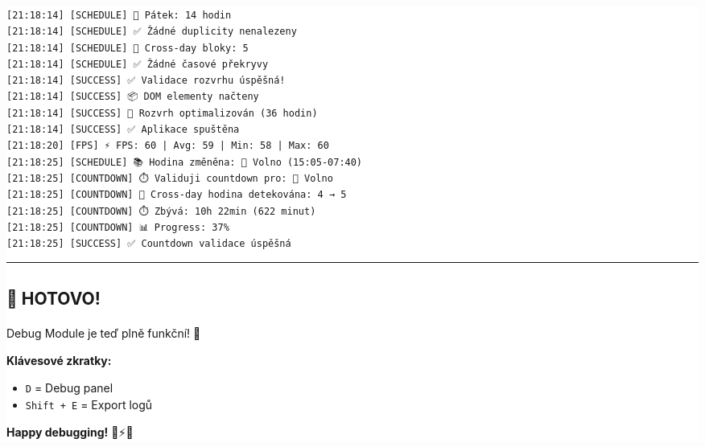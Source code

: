 ```
[21:18:14] [SCHEDULE] 📆 Pátek: 14 hodin
[21:18:14] [SCHEDULE] ✅ Žádné duplicity nenalezeny
[21:18:14] [SCHEDULE] 🌙 Cross-day bloky: 5
[21:18:14] [SCHEDULE] ✅ Žádné časové překryvy
[21:18:14] [SUCCESS] ✅ Validace rozvrhu úspěšná!
[21:18:14] [SUCCESS] 📦 DOM elementy načteny
[21:18:14] [SUCCESS] 📅 Rozvrh optimalizován (36 hodin)
[21:18:14] [SUCCESS] ✅ Aplikace spuštěna
[21:18:20] [FPS] ⚡ FPS: 60 | Avg: 59 | Min: 58 | Max: 60
[21:18:25] [SCHEDULE] 📚 Hodina změněna: 🌙 Volno (15:05-07:40)
[21:18:25] [COUNTDOWN] ⏱️ Validuji countdown pro: 🌙 Volno
[21:18:25] [COUNTDOWN] 🌙 Cross-day hodina detekována: 4 → 5
[21:18:25] [COUNTDOWN] ⏱️ Zbývá: 10h 22min (622 minut)
[21:18:25] [COUNTDOWN] 📊 Progress: 37%
[21:18:25] [SUCCESS] ✅ Countdown validace úspěšná
```

---

## 🎉 HOTOVO!

Debug Module je teď plně funkční! 🚀

**Klávesové zkratky:**
- `D` = Debug panel
- `Shift + E` = Export logů

**Happy debugging!** 🐛⚡🔥